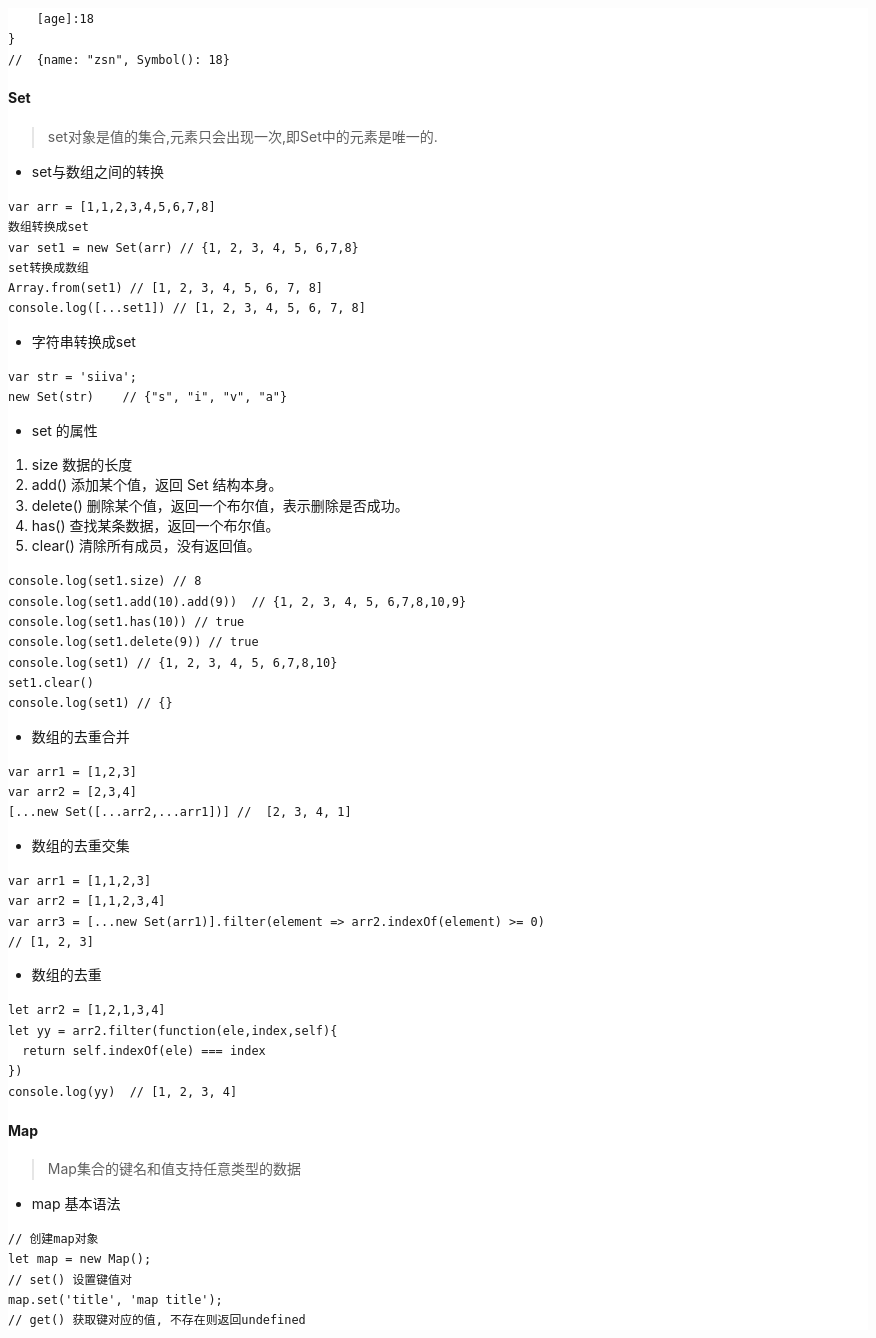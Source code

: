 ```
    [age]:18
} 
//  {name: "zsn", Symbol(): 18}
```
#### Set
> set对象是值的集合,元素只会出现一次,即Set中的元素是唯一的.
- set与数组之间的转换
```
var arr = [1,1,2,3,4,5,6,7,8]
数组转换成set
var set1 = new Set(arr) // {1, 2, 3, 4, 5, 6,7,8}
set转换成数组
Array.from(set1) // [1, 2, 3, 4, 5, 6, 7, 8]
console.log([...set1]) // [1, 2, 3, 4, 5, 6, 7, 8]
```
- 字符串转换成set
```
var str = 'siiva';
new Set(str)    // {"s", "i", "v", "a"}
```
- set 的属性
1. size 数据的长度
2. add() 添加某个值，返回 Set 结构本身。
3. delete() 删除某个值，返回一个布尔值，表示删除是否成功。
4. has() 查找某条数据，返回一个布尔值。
5. clear() 清除所有成员，没有返回值。
```
console.log(set1.size) // 8
console.log(set1.add(10).add(9))  // {1, 2, 3, 4, 5, 6,7,8,10,9}
console.log(set1.has(10)) // true
console.log(set1.delete(9)) // true
console.log(set1) // {1, 2, 3, 4, 5, 6,7,8,10}
set1.clear()
console.log(set1) // {}
```
- 数组的去重合并
```
var arr1 = [1,2,3]
var arr2 = [2,3,4]
[...new Set([...arr2,...arr1])] //  [2, 3, 4, 1]
```
- 数组的去重交集
```
var arr1 = [1,1,2,3]
var arr2 = [1,1,2,3,4]
var arr3 = [...new Set(arr1)].filter(element => arr2.indexOf(element) >= 0)
// [1, 2, 3]
```
- 数组的去重
```
let arr2 = [1,2,1,3,4]
let yy = arr2.filter(function(ele,index,self){
  return self.indexOf(ele) === index
})
console.log(yy)  // [1, 2, 3, 4]
```
#### Map
> Map集合的键名和值支持任意类型的数据
- map 基本语法
```
// 创建map对象
let map = new Map(); 
// set() 设置键值对
map.set('title', 'map title');
// get() 获取键对应的值, 不存在则返回undefined
```
